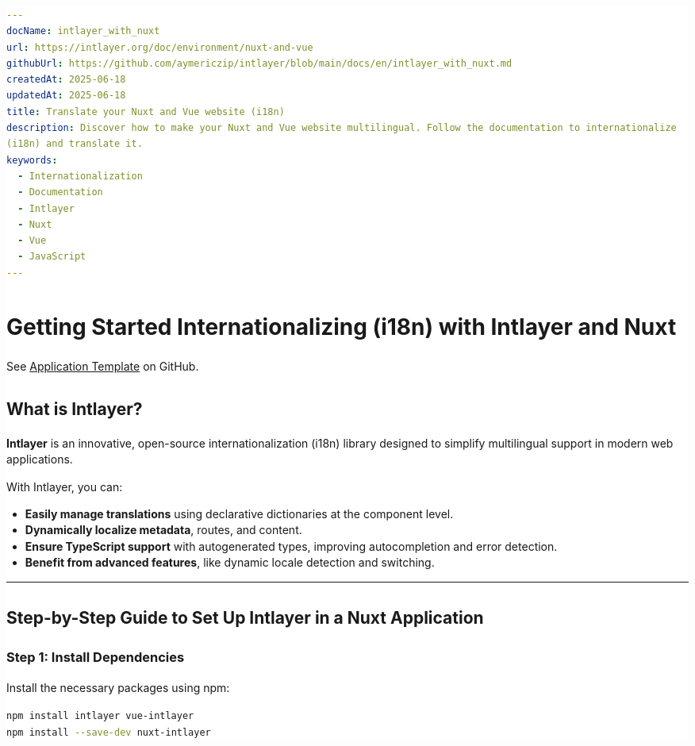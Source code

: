 ```yaml
---
docName: intlayer_with_nuxt
url: https://intlayer.org/doc/environment/nuxt-and-vue
githubUrl: https://github.com/aymericzip/intlayer/blob/main/docs/en/intlayer_with_nuxt.md
createdAt: 2025-06-18
updatedAt: 2025-06-18
title: Translate your Nuxt and Vue website (i18n)
description: Discover how to make your Nuxt and Vue website multilingual. Follow the documentation to internationalize (i18n) and translate it.
keywords:
  - Internationalization
  - Documentation
  - Intlayer
  - Nuxt
  - Vue
  - JavaScript
---
```


# Getting Started Internationalizing (i18n) with Intlayer and Nuxt

See [Application Template](https://github.com/aymericzip/intlayer-nuxt-template) on GitHub.

## What is Intlayer?

**Intlayer** is an innovative, open-source internationalization (i18n) library designed to simplify multilingual support in modern web applications.

With Intlayer, you can:

- **Easily manage translations** using declarative dictionaries at the component level.
- **Dynamically localize metadata**, routes, and content.
- **Ensure TypeScript support** with autogenerated types, improving autocompletion and error detection.
- **Benefit from advanced features**, like dynamic locale detection and switching.

---

## Step-by-Step Guide to Set Up Intlayer in a Nuxt Application

### Step 1: Install Dependencies

Install the necessary packages using npm:

```bash packageManager="npm"
npm install intlayer vue-intlayer
npm install --save-dev nuxt-intlayer
```
